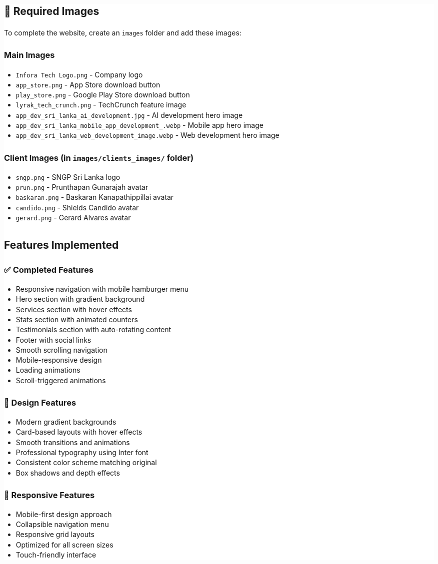 ## 📁 Required Images

To complete the website, create an `images` folder and add these images:

### Main Images
- `Infora Tech Logo.png` - Company logo
- `app_store.png` - App Store download button
- `play_store.png` - Google Play Store download button
- `lyrak_tech_crunch.png` - TechCrunch feature image
- `app_dev_sri_lanka_ai_development.jpg` - AI development hero image
- `app_dev_sri_lanka_mobile_app_development_.webp` - Mobile app hero image
- `app_dev_sri_lanka_web_development_image.webp` - Web development hero image

### Client Images (in `images/clients_images/` folder)
- `sngp.png` - SNGP Sri Lanka logo
- `prun.png` - Prunthapan Gunarajah avatar
- `baskaran.png` - Baskaran Kanapathippillai avatar
- `candido.png` - Shields Candido avatar
- `gerard.png` - Gerard Alvares avatar

## Features Implemented

### ✅ Completed Features
- Responsive navigation with mobile hamburger menu
- Hero section with gradient background
- Services section with hover effects
- Stats section with animated counters
- Testimonials section with auto-rotating content
- Footer with social links
- Smooth scrolling navigation
- Mobile-responsive design
- Loading animations
- Scroll-triggered animations

### 🎨 Design Features
- Modern gradient backgrounds
- Card-based layouts with hover effects
- Smooth transitions and animations
- Professional typography using Inter font
- Consistent color scheme matching original
- Box shadows and depth effects

### 📱 Responsive Features
- Mobile-first design approach
- Collapsible navigation menu
- Responsive grid layouts
- Optimized for all screen sizes
- Touch-friendly interface
